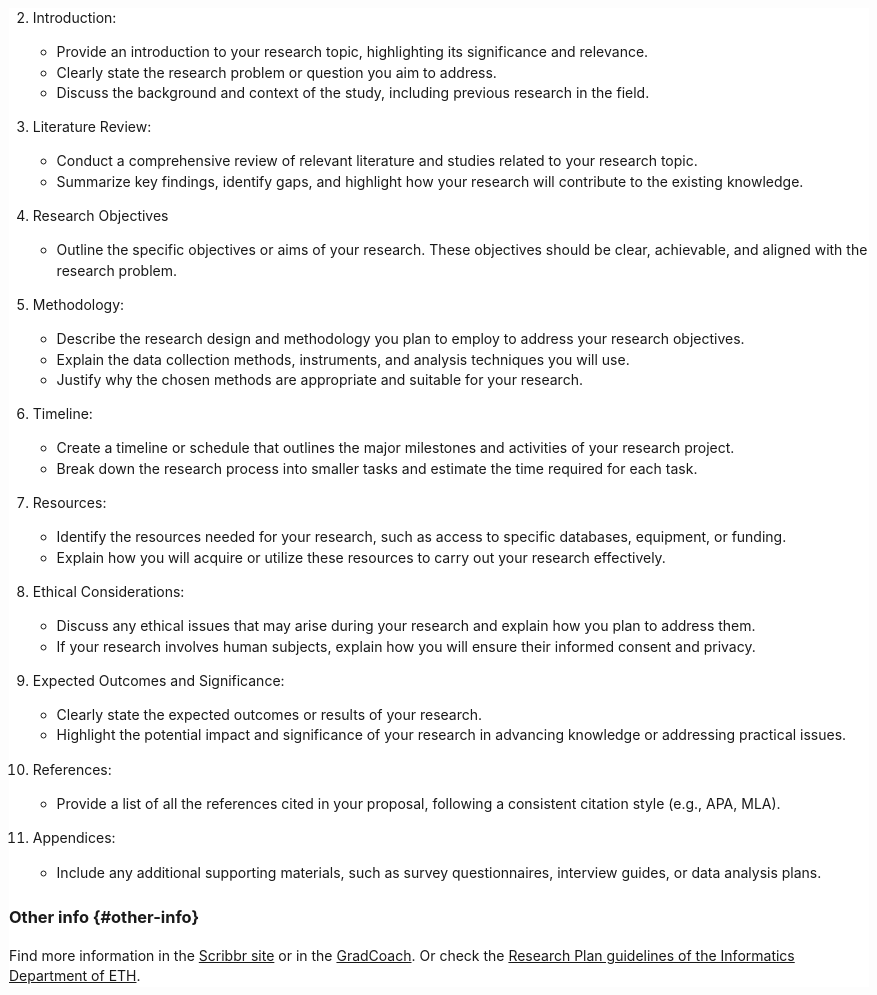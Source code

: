 2.  Introduction:
    -   Provide an introduction to your research topic, highlighting its significance and relevance.
    -   Clearly state the research problem or question you aim to address.
    -   Discuss the background and context of the study, including previous research in the field.

3.  Literature Review:
    -   Conduct a comprehensive review of relevant literature and studies related to your research topic.
    -   Summarize key findings, identify gaps, and highlight how your research will contribute to the existing knowledge.

4.  Research Objectives
    -   Outline the specific objectives or aims of your research. These objectives should be clear, achievable, and aligned with the research problem.

5.  Methodology:
    -   Describe the research design and methodology you plan to employ to address your research objectives.
    -   Explain the data collection methods, instruments, and analysis techniques you will use.
    -   Justify why the chosen methods are appropriate and suitable for your research.

6.  Timeline:
    -   Create a timeline or schedule that outlines the major milestones and activities of your research project.
    -   Break down the research process into smaller tasks and estimate the time required for each task.

7.  Resources:
    -   Identify the resources needed for your research, such as access to specific databases, equipment, or funding.
    -   Explain how you will acquire or utilize these resources to carry out your research effectively.

8.  Ethical Considerations:
    -   Discuss any ethical issues that may arise during your research and explain how you plan to address them.
    -   If your research involves human subjects, explain how you will ensure their informed consent and privacy.

9.  Expected Outcomes and Significance:
    -   Clearly state the expected outcomes or results of your research.
    -   Highlight the potential impact and significance of your research in advancing knowledge or addressing practical issues.

10. References:
    -   Provide a list of all the references cited in your proposal, following a consistent citation style (e.g., APA, MLA).

11. Appendices:
    -   Include any additional supporting materials, such as survey questionnaires, interview guides, or data analysis plans.


### Other info {#other-info}

Find more information in the [Scribbr site](https://www.scribbr.com/research-process/research-proposal/) or in the [GradCoach](https://gradcoach.com/how-to-write-a-dissertation-proposal/).
Or check the [Research Plan guidelines of the Informatics Department of ETH](https://ethz.ch/content/dam/ethz/special-interest/infk/department/Images%20and%20Content/Studies/Doctoral-Studies/ResearchPlans_Guidelines.pdf).
